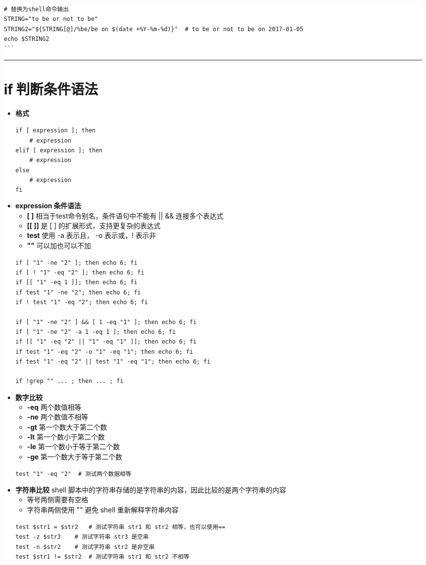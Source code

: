     # 替换为shell命令输出
    STRING="to be or not to be"
    STRING2="${STRING[@]/%be/be on $(date +%Y-%m-%d)}"  # to be or not to be on 2017-01-05
    echo $STRING2
    ```
***

# if 判断条件语法
  - **格式**
    ```shell
    if [ expression ]; then
        # expression
    elif [ expression ]; then
        # expression
    else
        # expression
    fi
    ```
  - **expression 条件语法**
    - **[ ]** 相当于test命令别名，条件语句中不能有 || && 连接多个表达式
    - **[[ ]]** 是 [ ] 的扩展形式，支持更复杂的表达式
    - **test** 使用 -a 表示且， -o 表示或，! 表示非
    - **""** 可以加也可以不加
    ```shell
    if [ "1" -ne "2" ]; then echo 6; fi
    if [ ! "1" -eq "2" ]; then echo 6; fi
    if [[ "1" -eq 1 ]]; then echo 6; fi
    if test "1" -ne "2"; then echo 6; fi
    if ! test "1" -eq "2"; then echo 6; fi

    if [ "1" -ne "2" ] && [ 1 -eq "1" ]; then echo 6; fi
    if [ "1" -ne "2" -a 1 -eq 1 ]; then echo 6; fi
    if [[ "1" -eq "2" || "1" -eq "1" ]]; then echo 6; fi
    if test "1" -eq "2" -o "1" -eq "1"; then echo 6; fi
    if test "1" -eq "2" || test "1" -eq "1"; then echo 6; fi

    if !grep "" ... ; then ... ; fi
    ```
  - **数字比较**
    - **-eq** 两个数值相等
    - **-ne** 两个数值不相等
    - **-gt** 第一个数大于第二个数
    - **-lt** 第一个数小于第二个数
    - **-le** 第一个数小于等于第二个数
    - **-ge** 第一个数大于等于第二个数
    ```shell
    test "1" -eq "2"  # 测试两个数据相等
    ```
  - **字符串比较** shell 脚本中的字符串存储的是字符串的内容，因此比较的是两个字符串的内容
    - 等号两侧需要有空格
    - 字符串两侧使用 "" 避免 shell 重新解释字符串内容
    ```shell
    test $str1 = $str2   # 测试字符串 str1 和 str2 相等，也可以使用==
    test -z $str3    # 测试字符串 str3 是空串
    test -n $str2    # 测试字符串 str2 是非空串
    test $str1 != $str2  # 测试字符串 str1 和 str2 不相等
    ```